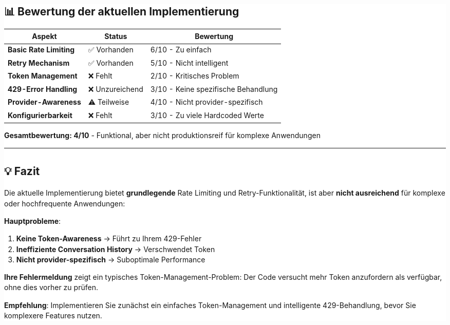 
## 📊 **Bewertung der aktuellen Implementierung**

| Aspekt | Status | Bewertung |
|--------|--------|-----------|
| **Basic Rate Limiting** | ✅ Vorhanden | 6/10 - Zu einfach |
| **Retry Mechanism** | ✅ Vorhanden | 5/10 - Nicht intelligent |
| **Token Management** | ❌ Fehlt | 2/10 - Kritisches Problem |
| **429-Error Handling** | ❌ Unzureichend | 3/10 - Keine spezifische Behandlung |
| **Provider-Awareness** | ⚠️ Teilweise | 4/10 - Nicht provider-spezifisch |
| **Konfigurierbarkeit** | ❌ Fehlt | 3/10 - Zu viele Hardcoded Werte |

**Gesamtbewertung: 4/10** - Funktional, aber nicht produktionsreif für komplexe Anwendungen

---

## 💡 **Fazit**

Die aktuelle Implementierung bietet **grundlegende** Rate Limiting und Retry-Funktionalität, ist aber **nicht ausreichend** für komplexe oder hochfrequente Anwendungen:

**Hauptprobleme**:
1. **Keine Token-Awareness** → Führt zu Ihrem 429-Fehler
2. **Ineffiziente Conversation History** → Verschwendet Token
3. **Nicht provider-spezifisch** → Suboptimale Performance

**Ihre Fehlermeldung** zeigt ein typisches Token-Management-Problem: Der Code versucht mehr Token anzufordern als verfügbar, ohne dies vorher zu prüfen.

**Empfehlung**: Implementieren Sie zunächst ein einfaches Token-Management und intelligente 429-Behandlung, bevor Sie komplexere Features nutzen.